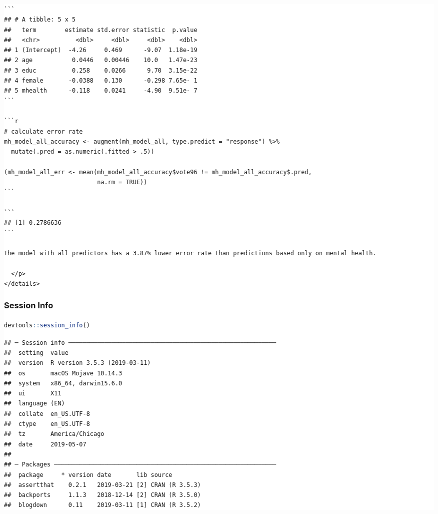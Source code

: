     ```
    ## # A tibble: 5 x 5
    ##   term        estimate std.error statistic  p.value
    ##   <chr>          <dbl>     <dbl>     <dbl>    <dbl>
    ## 1 (Intercept)  -4.26     0.469      -9.07  1.18e-19
    ## 2 age           0.0446   0.00446    10.0   1.47e-23
    ## 3 educ          0.258    0.0266      9.70  3.15e-22
    ## 4 female       -0.0388   0.130      -0.298 7.65e- 1
    ## 5 mhealth      -0.118    0.0241     -4.90  9.51e- 7
    ```
    
    ```r
    # calculate error rate
    mh_model_all_accuracy <- augment(mh_model_all, type.predict = "response") %>%
      mutate(.pred = as.numeric(.fitted > .5))
    
    (mh_model_all_err <- mean(mh_model_all_accuracy$vote96 != mh_model_all_accuracy$.pred,
                              na.rm = TRUE))
    ```
    
    ```
    ## [1] 0.2786636
    ```
    
    The model with all predictors has a 3.87% lower error rate than predictions based only on mental health.
    
      </p>
    </details>
    
### Session Info



```r
devtools::session_info()
```

```
## ─ Session info ──────────────────────────────────────────────────────────
##  setting  value                       
##  version  R version 3.5.3 (2019-03-11)
##  os       macOS Mojave 10.14.3        
##  system   x86_64, darwin15.6.0        
##  ui       X11                         
##  language (EN)                        
##  collate  en_US.UTF-8                 
##  ctype    en_US.UTF-8                 
##  tz       America/Chicago             
##  date     2019-05-07                  
## 
## ─ Packages ──────────────────────────────────────────────────────────────
##  package     * version date       lib source        
##  assertthat    0.2.1   2019-03-21 [2] CRAN (R 3.5.3)
##  backports     1.1.3   2018-12-14 [2] CRAN (R 3.5.0)
##  blogdown      0.11    2019-03-11 [1] CRAN (R 3.5.2)
```